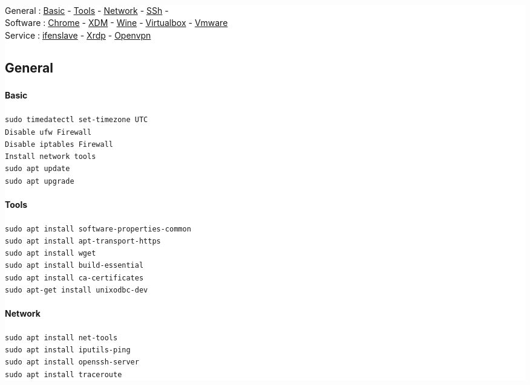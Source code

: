 

<div>
General :
<a href="#basic">Basic</a> - 
<a href="#tools">Tools</a> - 
<a href="#network">Network</a> - 
<a href="#ssh">SSh</a> - 
</div>
<div>
Software :
<a href="#chrome">Chrome</a> - 
<a href="#xdm">XDM</a> -
<a href="#wine">Wine</a> - 
<a href="#virtualbox">Virtualbox</a> -
<a href="#vmware">Vmware</a>
</div>
<div>
Service :
<a href="#ifenslave">ifenslave</a> - 
<a href="#xrdp">Xrdp</a> - 
<a href="#openvpn">Openvpn</a>
</div>



<div class="md5"></div>

## General

#### <span class="red">Basic</span>
	sudo timedatectl set-timezone UTC
	Disable ufw Firewall
	Disable iptables Firewall
	Install network tools
	sudo apt update
	sudo apt upgrade

#### <span class="red">Tools</span>

	sudo apt install software-properties-common
	sudo apt install apt-transport-https
	sudo apt install wget
	sudo apt install build-essential 
	sudo apt install ca-certificates
	sudo apt-get install unixodbc-dev

#### <span class="red">Network</span>

	sudo apt install net-tools
	sudo apt install iputils-ping
	sudo apt install openssh-server
	sudo apt install traceroute
